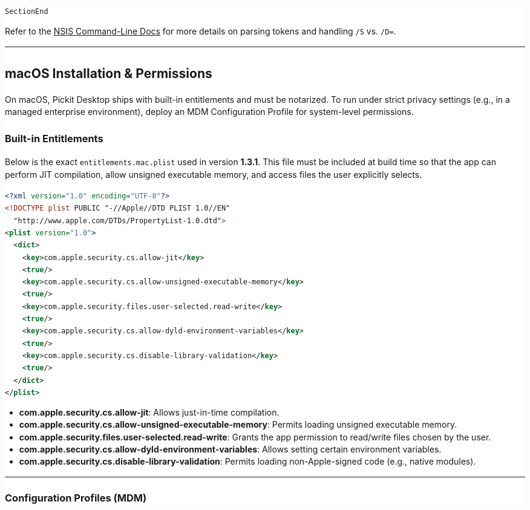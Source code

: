 ```nsis
SectionEnd
```

Refer to the [NSIS Command-Line Docs](https://nsis.sourceforge.io/Docs/Chapter4.html#section4.1) for more details on parsing tokens and handling `/S` vs. `/D=`.

---

## macOS Installation & Permissions

On macOS, Pickit Desktop ships with built-in entitlements and must be notarized. To run under strict privacy settings (e.g., in a managed enterprise environment), deploy an MDM Configuration Profile for system-level permissions.

### Built-in Entitlements

Below is the exact `entitlements.mac.plist` used in version **1.3.1**. This file must be included at build time so that the app can perform JIT compilation, allow unsigned executable memory, and access files the user explicitly selects.

```xml
<?xml version="1.0" encoding="UTF-8"?>
<!DOCTYPE plist PUBLIC "-//Apple//DTD PLIST 1.0//EN" 
  "http://www.apple.com/DTDs/PropertyList-1.0.dtd">
<plist version="1.0">
  <dict>
    <key>com.apple.security.cs.allow-jit</key>
    <true/>
    <key>com.apple.security.cs.allow-unsigned-executable-memory</key>
    <true/>
    <key>com.apple.security.files.user-selected.read-write</key>
    <true/>
    <key>com.apple.security.cs.allow-dyld-environment-variables</key>
    <true/>
    <key>com.apple.security.cs.disable-library-validation</key>
    <true/>
  </dict>
</plist>
```

* **com.apple.security.cs.allow-jit**: Allows just-in-time compilation.
* **com.apple.security.cs.allow-unsigned-executable-memory**: Permits loading unsigned executable memory.
* **com.apple.security.files.user-selected.read-write**: Grants the app permission to read/write files chosen by the user.
* **com.apple.security.cs.allow-dyld-environment-variables**: Allows setting certain environment variables.
* **com.apple.security.cs.disable-library-validation**: Permits loading non-Apple-signed code (e.g., native modules).

---

### Configuration Profiles (MDM)
